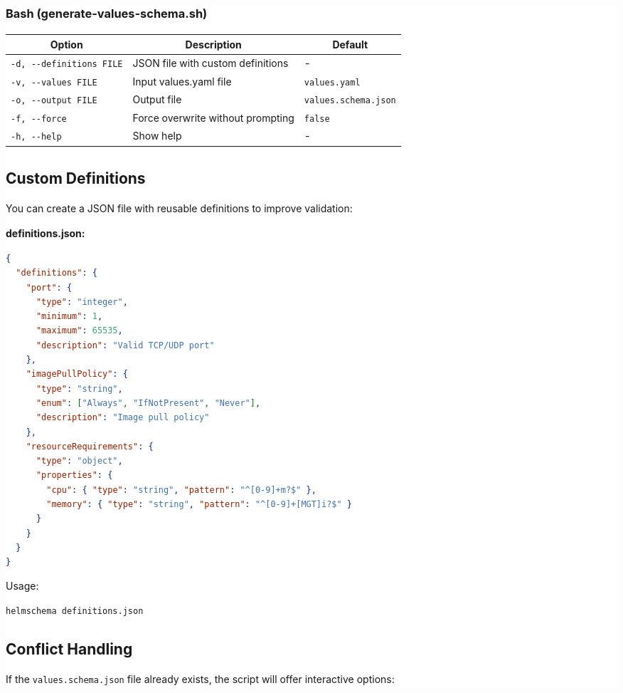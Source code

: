 ### Bash (generate-values-schema.sh)

| Option | Description | Default |
|--------|-------------|---------|
| `-d, --definitions FILE` | JSON file with custom definitions | - |
| `-v, --values FILE` | Input values.yaml file | `values.yaml` |
| `-o, --output FILE` | Output file | `values.schema.json` |
| `-f, --force` | Force overwrite without prompting | `false` |
| `-h, --help` | Show help | - |

## Custom Definitions

You can create a JSON file with reusable definitions to improve validation:

**definitions.json:**
```json
{
  "definitions": {
    "port": {
      "type": "integer",
      "minimum": 1,
      "maximum": 65535,
      "description": "Valid TCP/UDP port"
    },
    "imagePullPolicy": {
      "type": "string",
      "enum": ["Always", "IfNotPresent", "Never"],
      "description": "Image pull policy"
    },
    "resourceRequirements": {
      "type": "object",
      "properties": {
        "cpu": { "type": "string", "pattern": "^[0-9]+m?$" },
        "memory": { "type": "string", "pattern": "^[0-9]+[MGT]i?$" }
      }
    }
  }
}
```

Usage:
```bash
helmschema definitions.json
```

## Conflict Handling

If the `values.schema.json` file already exists, the script will offer interactive options:
